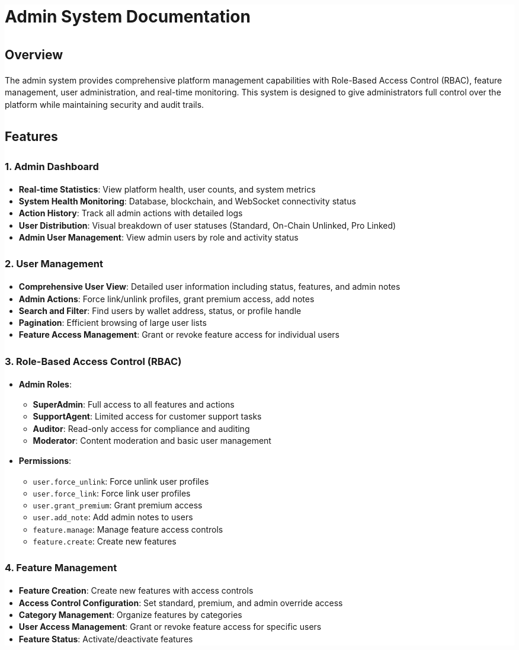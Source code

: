 # Admin System Documentation

## Overview

The admin system provides comprehensive platform management capabilities with Role-Based Access Control (RBAC), feature management, user administration, and real-time monitoring. This system is designed to give administrators full control over the platform while maintaining security and audit trails.

## Features

### 1. Admin Dashboard
- **Real-time Statistics**: View platform health, user counts, and system metrics
- **System Health Monitoring**: Database, blockchain, and WebSocket connectivity status
- **Action History**: Track all admin actions with detailed logs
- **User Distribution**: Visual breakdown of user statuses (Standard, On-Chain Unlinked, Pro Linked)
- **Admin User Management**: View admin users by role and activity status

### 2. User Management
- **Comprehensive User View**: Detailed user information including status, features, and admin notes
- **Admin Actions**: Force link/unlink profiles, grant premium access, add notes
- **Search and Filter**: Find users by wallet address, status, or profile handle
- **Pagination**: Efficient browsing of large user lists
- **Feature Access Management**: Grant or revoke feature access for individual users

### 3. Role-Based Access Control (RBAC)
- **Admin Roles**:
  - **SuperAdmin**: Full access to all features and actions
  - **SupportAgent**: Limited access for customer support tasks
  - **Auditor**: Read-only access for compliance and auditing
  - **Moderator**: Content moderation and basic user management

- **Permissions**:
  - `user.force_unlink`: Force unlink user profiles
  - `user.force_link`: Force link user profiles
  - `user.grant_premium`: Grant premium access
  - `user.add_note`: Add admin notes to users
  - `feature.manage`: Manage feature access controls
  - `feature.create`: Create new features

### 4. Feature Management
- **Feature Creation**: Create new features with access controls
- **Access Control Configuration**: Set standard, premium, and admin override access
- **Category Management**: Organize features by categories
- **User Access Management**: Grant or revoke feature access for specific users
- **Feature Status**: Activate/deactivate features
